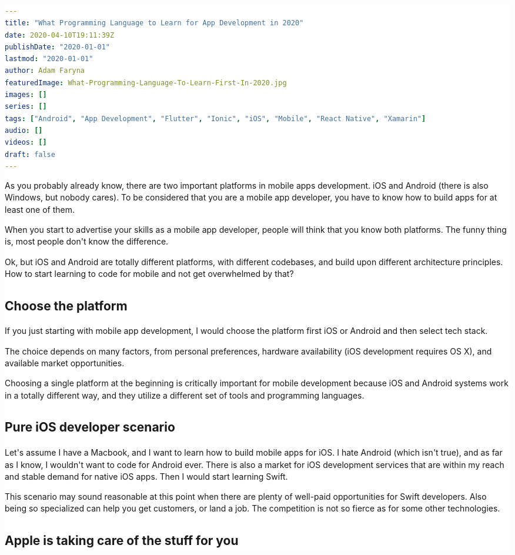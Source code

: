 ```yaml
---
title: "What Programming Language to Learn for App Development in 2020"
date: 2020-04-10T19:11:39Z
publishDate: "2020-01-01"
lastmod: "2020-01-01"
author: Adam Faryna
featuredImage: What-Programming-Language-To-Learn-First-In-2020.jpg
images: []
series: []
tags: ["Android", "App Development", "Flutter", "Ionic", "iOS", "Mobile", "React Native", "Xamarin"]
audio: []
videos: []
draft: false
---
```


As you probably already know, there are two important platforms in mobile apps development. iOS and Android (there is also Windows, but nobody cares). To be considered that you are a mobile app developer, you have to know how to build apps for at least one of them.

When you start to advertise your skills as a mobile app developer, people will think that you know both platforms. The funny thing is, most people don't know the difference.

Ok, but iOS and Android are totally different platforms, with different codebases, and build upon different architecture principles. How to start learning to code for mobile and not get overwhelmed by that?

## Choose the platform

If you just starting with mobile app development, I would choose the platform first iOS or Android and then select tech stack.

The choice depends on many factors, from personal preferences, hardware availability (iOS development requires OS X), and available market opportunities.

Choosing a single platform at the beginning is critically important for mobile development because iOS and Android systems work in a totally different way, and they utilize a different set of tools and programming languages.

## Pure iOS developer scenario

Let's assume I have a Macbook, and I want to learn how to build mobile apps for iOS. I hate Android (which isn't true), and as far as I know, I wouldn't want to code for Android ever. There is also a market for iOS development services that are within my reach and stable demand for native iOS apps. Then I would start learning Swift.

This scenario may sound reasonable at this point when there are plenty of well-paid opportunities for Swift developers. Also being so specialized can help you get customers, or land a job. The competition is not so fierce as for some other technologies.

## Apple is taking care of the stuff for you
